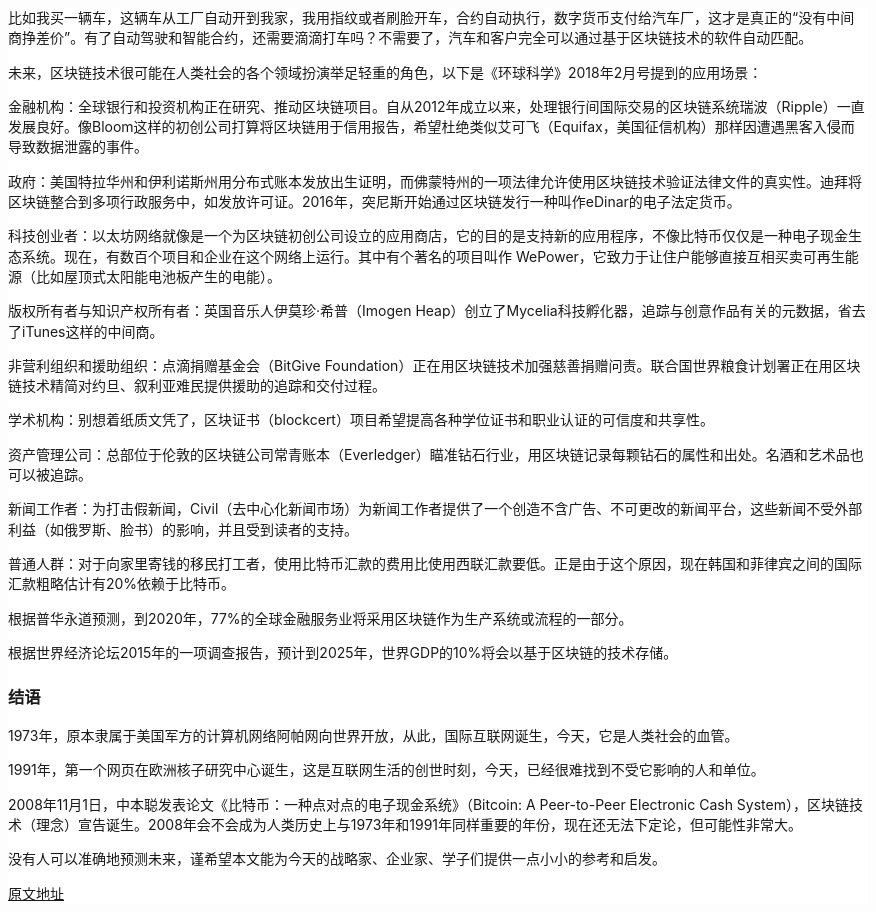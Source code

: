 比如我买一辆车，这辆车从工厂自动开到我家，我用指纹或者刷脸开车，合约自动执行，数字货币支付给汽车厂，这才是真正的“没有中间商挣差价”。有了自动驾驶和智能合约，还需要滴滴打车吗？不需要了，汽车和客户完全可以通过基于区块链技术的软件自动匹配。

未来，区块链技术很可能在人类社会的各个领域扮演举足轻重的角色，以下是《环球科学》2018年2月号提到的应用场景：
 
金融机构：全球银行和投资机构正在研究、推动区块链项目。自从2012年成立以来，处理银行间国际交易的区块链系统瑞波（Ripple）一直发展良好。像Bloom这样的初创公司打算将区块链用于信用报告，希望杜绝类似艾可飞（Equifax，美国征信机构）那样因遭遇黑客入侵而导致数据泄露的事件。
 
政府：美国特拉华州和伊利诺斯州用分布式账本发放出生证明，而佛蒙特州的一项法律允许使用区块链技术验证法律文件的真实性。迪拜将区块链整合到多项行政服务中，如发放许可证。2016年，突尼斯开始通过区块链发行一种叫作eDinar的电子法定货币。
 
科技创业者：以太坊网络就像是一个为区块链初创公司设立的应用商店，它的目的是支持新的应用程序，不像比特币仅仅是一种电子现金生态系统。现在，有数百个项目和企业在这个网络上运行。其中有个著名的项目叫作 WePower，它致力于让住户能够直接互相买卖可再生能源（比如屋顶式太阳能电池板产生的电能）。
 
版权所有者与知识产权所有者：英国音乐人伊莫珍·希普（Imogen Heap）创立了Mycelia科技孵化器，追踪与创意作品有关的元数据，省去了iTunes这样的中间商。
 
非营利组织和援助组织：点滴捐赠基金会（BitGive Foundation）正在用区块链技术加强慈善捐赠问责。联合国世界粮食计划署正在用区块链技术精简对约旦、叙利亚难民提供援助的追踪和交付过程。
 
学术机构：别想着纸质文凭了，区块证书（blockcert）项目希望提高各种学位证书和职业认证的可信度和共享性。
 
资产管理公司：总部位于伦敦的区块链公司常青账本（Everledger）瞄准钻石行业，用区块链记录每颗钻石的属性和出处。名酒和艺术品也可以被追踪。
 
新闻工作者：为打击假新闻，Civil（去中心化新闻市场）为新闻工作者提供了一个创造不含广告、不可更改的新闻平台，这些新闻不受外部利益（如俄罗斯、脸书）的影响，并且受到读者的支持。
 
普通人群：对于向家里寄钱的移民打工者，使用比特币汇款的费用比使用西联汇款要低。正是由于这个原因，现在韩国和菲律宾之间的国际汇款粗略估计有20%依赖于比特币。
 
根据普华永道预测，到2020年，77%的全球金融服务业将采用区块链作为生产系统或流程的一部分。
 
根据世界经济论坛2015年的一项调查报告，预计到2025年，世界GDP的10%将会以基于区块链的技术存储。
 

### 结语
 
1973年，原本隶属于美国军方的计算机网络阿帕网向世界开放，从此，国际互联网诞生，今天，它是人类社会的血管。
 
1991年，第一个网页在欧洲核子研究中心诞生，这是互联网生活的创世时刻，今天，已经很难找到不受它影响的人和单位。
 
2008年11月1日，中本聪发表论文《比特币：一种点对点的电子现金系统》（Bitcoin: A Peer-to-Peer Electronic Cash System），区块链技术（理念）宣告诞生。2008年会不会成为人类历史上与1973年和1991年同样重要的年份，现在还无法下定论，但可能性非常大。
 
没有人可以准确地预测未来，谨希望本文能为今天的战略家、企业家、学子们提供一点小小的参考和启发。



[原文地址](https://mp.weixin.qq.com/s/cLhycZBxkcl5oYNDsElUTg)


